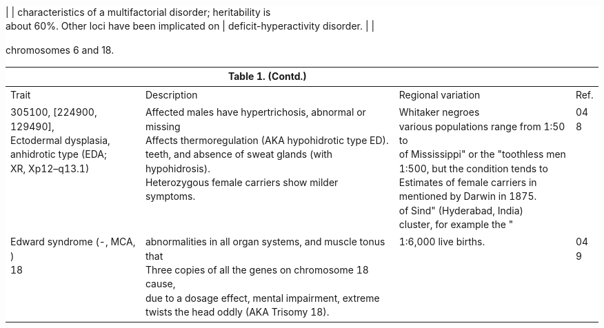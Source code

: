 |                                                          | characteristics of a multifactorial disorder; heritability is<br>about 60%. Other loci have been implicated on                                                                                                                                                                                                                                                                                                                                                                                                                                                                                                                                                                                                                                                                                                                                 | deficit-hyperactivity disorder.                                                                                                                                                                                                            |     |

chromosomes 6 and 18.

|                                                                                                | Table 1. (Contd.)                                                                                                                                                                                                                                                                                                                                                                                                                                                                                                                                                       |                                                                                                                                                                                                                                                                          |      |
|------------------------------------------------------------------------------------------------|-------------------------------------------------------------------------------------------------------------------------------------------------------------------------------------------------------------------------------------------------------------------------------------------------------------------------------------------------------------------------------------------------------------------------------------------------------------------------------------------------------------------------------------------------------------------------|--------------------------------------------------------------------------------------------------------------------------------------------------------------------------------------------------------------------------------------------------------------------------|------|
| Trait                                                                                          | Description                                                                                                                                                                                                                                                                                                                                                                                                                                                                                                                                                             | Regional variation                                                                                                                                                                                                                                                       | Ref. |
| 305100, [224900, 129490],<br>Ectodermal dysplasia,<br>anhidrotic type (EDA;<br>XR, Xp12–q13.1) | Affected males have hypertrichosis, abnormal or missing<br>Affects thermoregulation (AKA hypohidrotic type ED).<br>teeth, and absence of sweat glands (with hypohidrosis).<br>Heterozygous female carriers show milder symptoms.                                                                                                                                                                                                                                                                                                                                        | Whitaker negroes<br>various populations range from 1:50 to<br>of Mississippi" or the "toothless men<br>1:500, but the condition tends to<br>Estimates of female carriers in<br>mentioned by Darwin in 1875.<br>of Sind" (Hyderabad, India)<br>cluster, for example the " | 048  |
| Edward syndrome (-, MCA,<br>)<br>18                                                            | abnormalities in all organ systems, and muscle tonus that<br>Three copies of all the genes on chromosome 18 cause,<br>due to a dosage effect, mental impairment, extreme<br>twists the head oddly (AKA Trisomy 18).                                                                                                                                                                                                                                                                                                                                                     | 1:6,000 live births.                                                                                                                                                                                                                                                     | 049  |